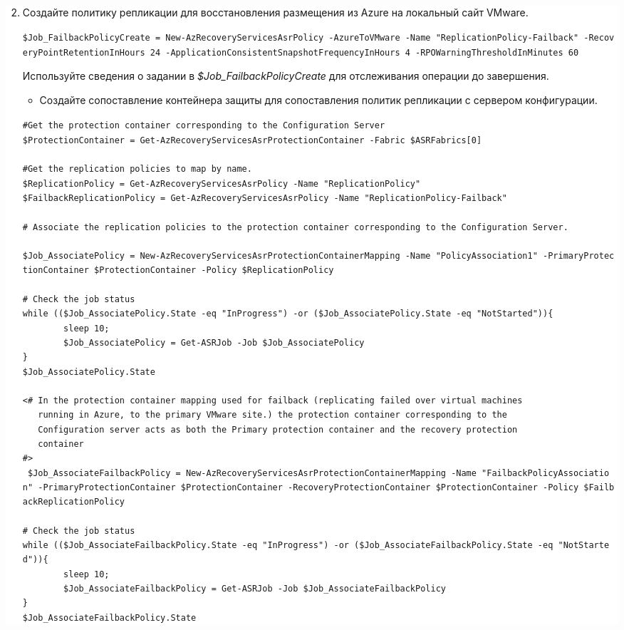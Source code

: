 2. Создайте политику репликации для восстановления размещения из Azure на локальный сайт VMware.

   ```azurepowershell
   $Job_FailbackPolicyCreate = New-AzRecoveryServicesAsrPolicy -AzureToVMware -Name "ReplicationPolicy-Failback" -RecoveryPointRetentionInHours 24 -ApplicationConsistentSnapshotFrequencyInHours 4 -RPOWarningThresholdInMinutes 60
   ```

   Используйте сведения о задании в *$Job_FailbackPolicyCreate* для отслеживания операции до завершения.

   * Создайте сопоставление контейнера защиты для сопоставления политик репликации с сервером конфигурации.

   ```azurepowershell
   #Get the protection container corresponding to the Configuration Server
   $ProtectionContainer = Get-AzRecoveryServicesAsrProtectionContainer -Fabric $ASRFabrics[0]

   #Get the replication policies to map by name.
   $ReplicationPolicy = Get-AzRecoveryServicesAsrPolicy -Name "ReplicationPolicy"
   $FailbackReplicationPolicy = Get-AzRecoveryServicesAsrPolicy -Name "ReplicationPolicy-Failback"

   # Associate the replication policies to the protection container corresponding to the Configuration Server.

   $Job_AssociatePolicy = New-AzRecoveryServicesAsrProtectionContainerMapping -Name "PolicyAssociation1" -PrimaryProtectionContainer $ProtectionContainer -Policy $ReplicationPolicy

   # Check the job status
   while (($Job_AssociatePolicy.State -eq "InProgress") -or ($Job_AssociatePolicy.State -eq "NotStarted")){
           sleep 10;
           $Job_AssociatePolicy = Get-ASRJob -Job $Job_AssociatePolicy
   }
   $Job_AssociatePolicy.State

   <# In the protection container mapping used for failback (replicating failed over virtual machines
      running in Azure, to the primary VMware site.) the protection container corresponding to the
      Configuration server acts as both the Primary protection container and the recovery protection
      container
   #>
    $Job_AssociateFailbackPolicy = New-AzRecoveryServicesAsrProtectionContainerMapping -Name "FailbackPolicyAssociation" -PrimaryProtectionContainer $ProtectionContainer -RecoveryProtectionContainer $ProtectionContainer -Policy $FailbackReplicationPolicy

   # Check the job status
   while (($Job_AssociateFailbackPolicy.State -eq "InProgress") -or ($Job_AssociateFailbackPolicy.State -eq "NotStarted")){
           sleep 10;
           $Job_AssociateFailbackPolicy = Get-ASRJob -Job $Job_AssociateFailbackPolicy
   }
   $Job_AssociateFailbackPolicy.State

   ```
